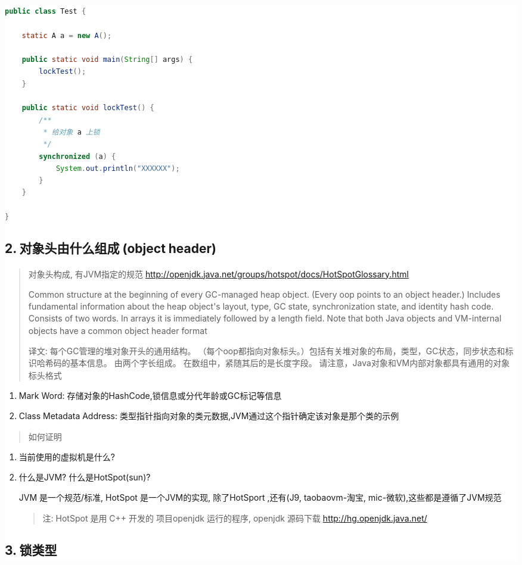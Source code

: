 

```java
public class Test {

    static A a = new A();   

    public static void main(String[] args) {
        lockTest();
    }

    public static void lockTest() {
        /**
         * 给对象 a 上锁
         */
        synchronized (a) {
            System.out.println("XXXXXX");
        }
    }

}
```

## 2. 对象头由什么组成 (object header)

> 对象头构成, 有JVM指定的规范 http://openjdk.java.net/groups/hotspot/docs/HotSpotGlossary.html 
>
> Common structure at the beginning of every GC-managed heap object. (Every oop points to an object header.) Includes fundamental information about the heap object's layout, type, GC state, synchronization state, and identity hash code. Consists of two words. In arrays it is immediately followed by a length field. Note that both Java objects and VM-internal objects have a common object header format
>
> 译文:
> 每个GC管理的堆对象开头的通用结构。 （每个oop都指向对象标头。）包括有关堆对象的布局，类型，GC状态，同步状态和标识哈希码的基本信息。 由两个字长组成。 在数组中，紧随其后的是长度字段。 请注意，Java对象和VM内部对象都具有通用的对象标头格式

1. Mark Word: 存储对象的HashCode,锁信息或分代年龄或GC标记等信息

   ```json
   
   ```

   

2. Class Metadata Address: 类型指针指向对象的类元数据,JVM通过这个指针确定该对象是那个类的示例

> 如何证明

1. 当前使用的虚拟机是什么?

2. 什么是JVM? 什么是HotSpot(sun)?

   JVM 是一个规范/标准, HotSpot 是一个JVM的实现, 除了HotSport ,还有(J9, taobaovm-淘宝, mic-微软),这些都是遵循了JVM规范

   > 注: HotSpot 是用 C++ 开发的 项目openjdk 运行的程序, openjdk 源码下载 http://hg.openjdk.java.net/

## 3. 锁类型 

